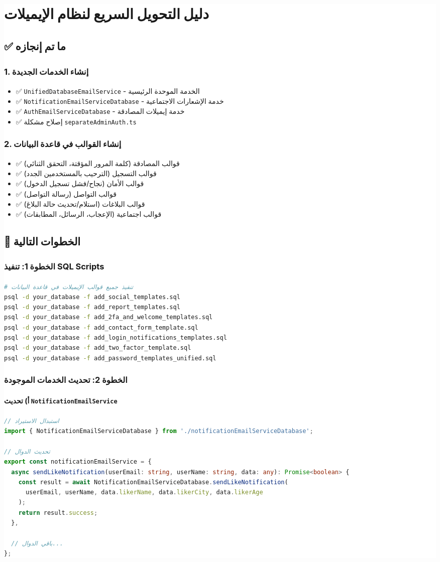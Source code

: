 # دليل التحويل السريع لنظام الإيميلات

## ✅ ما تم إنجازه

### 1. إنشاء الخدمات الجديدة
- ✅ `UnifiedDatabaseEmailService` - الخدمة الموحدة الرئيسية
- ✅ `NotificationEmailServiceDatabase` - خدمة الإشعارات الاجتماعية
- ✅ `AuthEmailServiceDatabase` - خدمة إيميلات المصادقة
- ✅ إصلاح مشكلة `separateAdminAuth.ts`

### 2. إنشاء القوالب في قاعدة البيانات
- ✅ قوالب المصادقة (كلمة المرور المؤقتة، التحقق الثنائي)
- ✅ قوالب التسجيل (الترحيب بالمستخدمين الجدد)
- ✅ قوالب الأمان (نجاح/فشل تسجيل الدخول)
- ✅ قوالب التواصل (رسالة التواصل)
- ✅ قوالب البلاغات (استلام/تحديث حالة البلاغ)
- ✅ قوالب اجتماعية (الإعجاب، الرسائل، المطابقات)

## 🚀 الخطوات التالية

### الخطوة 1: تنفيذ SQL Scripts
```bash
# تنفيذ جميع قوالب الإيميلات في قاعدة البيانات
psql -d your_database -f add_social_templates.sql
psql -d your_database -f add_report_templates.sql
psql -d your_database -f add_2fa_and_welcome_templates.sql
psql -d your_database -f add_contact_form_template.sql
psql -d your_database -f add_login_notifications_templates.sql
psql -d your_database -f add_two_factor_template.sql
psql -d your_database -f add_password_templates_unified.sql
```

### الخطوة 2: تحديث الخدمات الموجودة

#### أ) تحديث `NotificationEmailService`
```typescript
// استبدال الاستيراد
import { NotificationEmailServiceDatabase } from './notificationEmailServiceDatabase';

// تحديث الدوال
export const notificationEmailService = {
  async sendLikeNotification(userEmail: string, userName: string, data: any): Promise<boolean> {
    const result = await NotificationEmailServiceDatabase.sendLikeNotification(
      userEmail, userName, data.likerName, data.likerCity, data.likerAge
    );
    return result.success;
  },
  
  // باقي الدوال...
};
```
